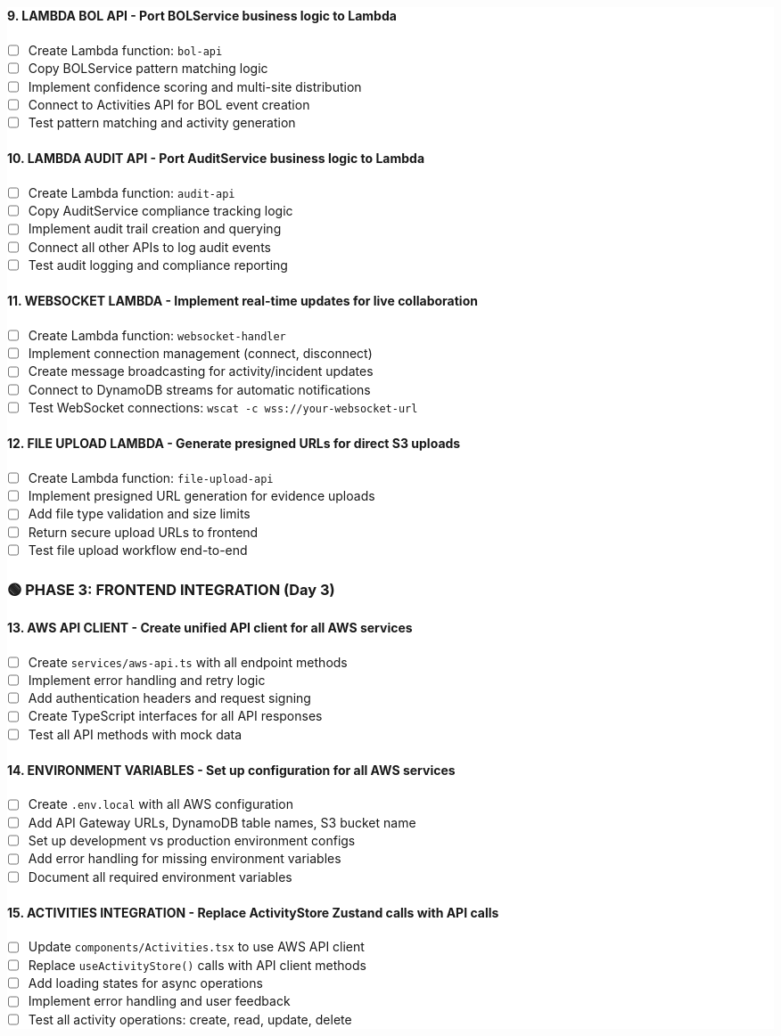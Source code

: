 #### 9. LAMBDA BOL API - Port BOLService business logic to Lambda
- [ ] Create Lambda function: `bol-api`
- [ ] Copy BOLService pattern matching logic
- [ ] Implement confidence scoring and multi-site distribution
- [ ] Connect to Activities API for BOL event creation
- [ ] Test pattern matching and activity generation

#### 10. LAMBDA AUDIT API - Port AuditService business logic to Lambda
- [ ] Create Lambda function: `audit-api`
- [ ] Copy AuditService compliance tracking logic
- [ ] Implement audit trail creation and querying
- [ ] Connect all other APIs to log audit events
- [ ] Test audit logging and compliance reporting

#### 11. WEBSOCKET LAMBDA - Implement real-time updates for live collaboration
- [ ] Create Lambda function: `websocket-handler`
- [ ] Implement connection management (connect, disconnect)
- [ ] Create message broadcasting for activity/incident updates
- [ ] Connect to DynamoDB streams for automatic notifications
- [ ] Test WebSocket connections: `wscat -c wss://your-websocket-url`

#### 12. FILE UPLOAD LAMBDA - Generate presigned URLs for direct S3 uploads
- [ ] Create Lambda function: `file-upload-api`
- [ ] Implement presigned URL generation for evidence uploads
- [ ] Add file type validation and size limits
- [ ] Return secure upload URLs to frontend
- [ ] Test file upload workflow end-to-end

### 🟢 PHASE 3: FRONTEND INTEGRATION (Day 3)

#### 13. AWS API CLIENT - Create unified API client for all AWS services
- [ ] Create `services/aws-api.ts` with all endpoint methods
- [ ] Implement error handling and retry logic
- [ ] Add authentication headers and request signing
- [ ] Create TypeScript interfaces for all API responses
- [ ] Test all API methods with mock data

#### 14. ENVIRONMENT VARIABLES - Set up configuration for all AWS services
- [ ] Create `.env.local` with all AWS configuration
- [ ] Add API Gateway URLs, DynamoDB table names, S3 bucket name
- [ ] Set up development vs production environment configs
- [ ] Add error handling for missing environment variables
- [ ] Document all required environment variables

#### 15. ACTIVITIES INTEGRATION - Replace ActivityStore Zustand calls with API calls
- [ ] Update `components/Activities.tsx` to use AWS API client
- [ ] Replace `useActivityStore()` calls with API client methods
- [ ] Add loading states for async operations
- [ ] Implement error handling and user feedback
- [ ] Test all activity operations: create, read, update, delete
